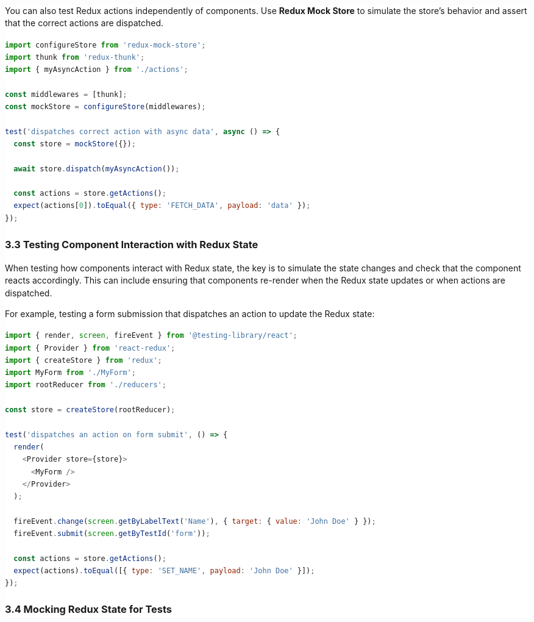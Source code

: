You can also test Redux actions independently of components. Use **Redux Mock Store** to simulate the store’s behavior and assert that the correct actions are dispatched.

```javascript
import configureStore from 'redux-mock-store';
import thunk from 'redux-thunk';
import { myAsyncAction } from './actions';

const middlewares = [thunk];
const mockStore = configureStore(middlewares);

test('dispatches correct action with async data', async () => {
  const store = mockStore({});

  await store.dispatch(myAsyncAction());

  const actions = store.getActions();
  expect(actions[0]).toEqual({ type: 'FETCH_DATA', payload: 'data' });
});
```

### 3.3 Testing Component Interaction with Redux State

When testing how components interact with Redux state, the key is to simulate the state changes and check that the component reacts accordingly. This can include ensuring that components re-render when the Redux state updates or when actions are dispatched.

For example, testing a form submission that dispatches an action to update the Redux state:

```javascript
import { render, screen, fireEvent } from '@testing-library/react';
import { Provider } from 'react-redux';
import { createStore } from 'redux';
import MyForm from './MyForm';
import rootReducer from './reducers';

const store = createStore(rootReducer);

test('dispatches an action on form submit', () => {
  render(
    <Provider store={store}>
      <MyForm />
    </Provider>
  );

  fireEvent.change(screen.getByLabelText('Name'), { target: { value: 'John Doe' } });
  fireEvent.submit(screen.getByTestId('form'));

  const actions = store.getActions();
  expect(actions).toEqual([{ type: 'SET_NAME', payload: 'John Doe' }]);
});
```

### 3.4 Mocking Redux State for Tests
